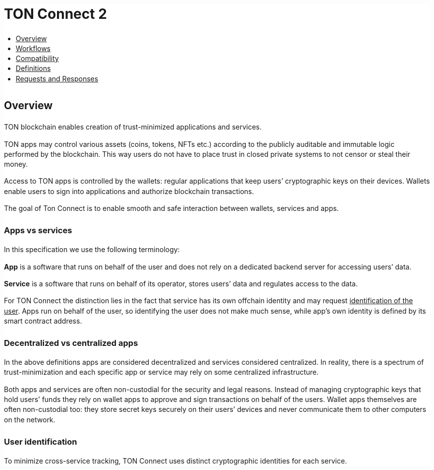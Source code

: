 # TON Connect 2

* [Overview](#Overview)
* [Workflows](#Workflows)
* [Compatibility](#Compatibility)
* [Definitions](#Definitions)
* [Requests and Responses](#Requests-and-Responses)

## Overview

TON blockchain enables creation of trust-minimized applications and services.

TON apps may control various assets (coins, tokens, NFTs etc.) according to the publicly auditable and immutable logic performed by the blockchain. This way users do not have to place trust in closed private systems to not censor or steal their money.

Access to TON apps is controlled by the wallets: regular applications that keep users’ cryptographic keys on their devices. Wallets enable users to sign into applications and authorize blockchain transactions.

The goal of Ton Connect is to enable smooth and safe interaction between wallets, services and apps.


### Apps vs services

In this specification we use the following terminology:

**App** is a software that runs on behalf of the user and does not rely on a dedicated backend server for accessing users’ data.

**Service** is a software that runs on behalf of its operator, stores users’ data and regulates access to the data.

For TON Connect the distinction lies in the fact that service has its own offchain identity and may request [identification of the user](#user-identification). Apps run on behalf of the user, so identifying the user does not make much sense, while app’s own identity is defined by its smart contract address.


### Decentralized vs centralized apps

In the above definitions apps are considered decentralized and services considered centralized. 
In reality, there is a spectrum of trust-minimization and each specific app or service may rely on some centralized infrastructure.

Both apps and services are often non-custodial for the security and legal reasons. Instead of managing cryptographic keys that hold users’ funds they rely on wallet apps to approve and sign transactions on behalf of the users. Wallet apps themselves are often non-custodial too: they store secret keys securely on their users’ devices and never communicate them to other computers on the network.


### User identification

To minimize cross-service tracking, TON Connect uses distinct cryptographic identities for each service.
